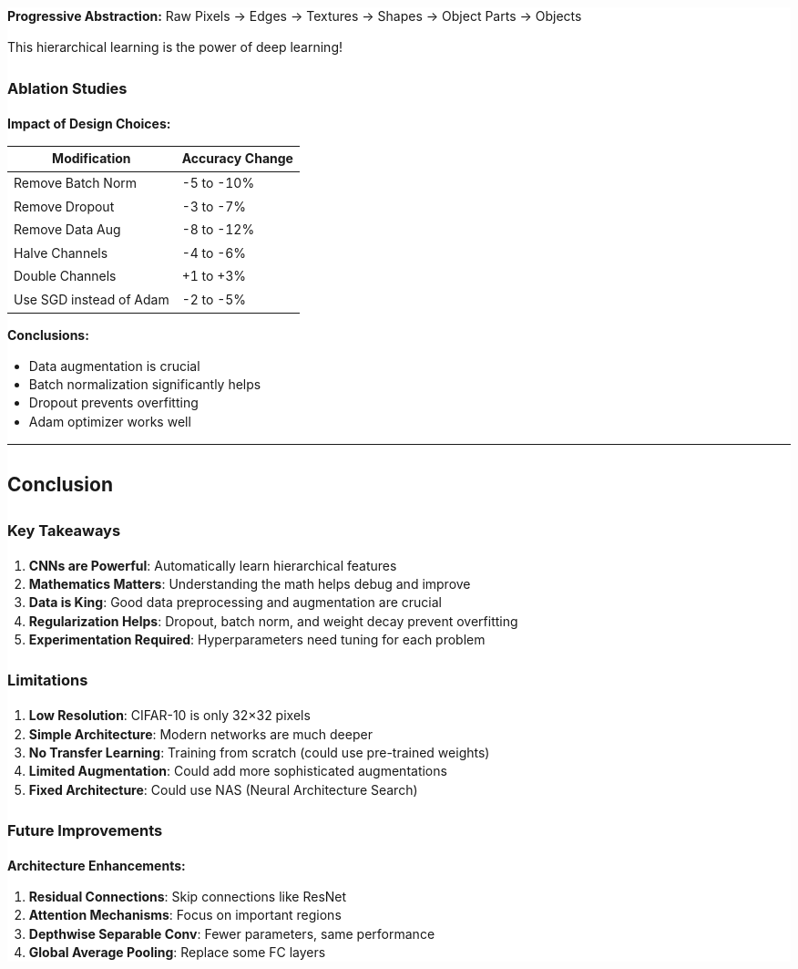 **Progressive Abstraction:**
Raw Pixels → Edges → Textures → Shapes → Object Parts → Objects

This hierarchical learning is the power of deep learning!

### Ablation Studies

**Impact of Design Choices:**

| Modification | Accuracy Change |
|-------------|-----------------|
| Remove Batch Norm | -5 to -10% |
| Remove Dropout | -3 to -7% |
| Remove Data Aug | -8 to -12% |
| Halve Channels | -4 to -6% |
| Double Channels | +1 to +3% |
| Use SGD instead of Adam | -2 to -5% |

**Conclusions:**
- Data augmentation is crucial
- Batch normalization significantly helps
- Dropout prevents overfitting
- Adam optimizer works well

---

## Conclusion

### Key Takeaways

1. **CNNs are Powerful**: Automatically learn hierarchical features
2. **Mathematics Matters**: Understanding the math helps debug and improve
3. **Data is King**: Good data preprocessing and augmentation are crucial
4. **Regularization Helps**: Dropout, batch norm, and weight decay prevent overfitting
5. **Experimentation Required**: Hyperparameters need tuning for each problem

### Limitations

1. **Low Resolution**: CIFAR-10 is only 32×32 pixels
2. **Simple Architecture**: Modern networks are much deeper
3. **No Transfer Learning**: Training from scratch (could use pre-trained weights)
4. **Limited Augmentation**: Could add more sophisticated augmentations
5. **Fixed Architecture**: Could use NAS (Neural Architecture Search)

### Future Improvements

**Architecture Enhancements:**
1. **Residual Connections**: Skip connections like ResNet
2. **Attention Mechanisms**: Focus on important regions
3. **Depthwise Separable Conv**: Fewer parameters, same performance
4. **Global Average Pooling**: Replace some FC layers
